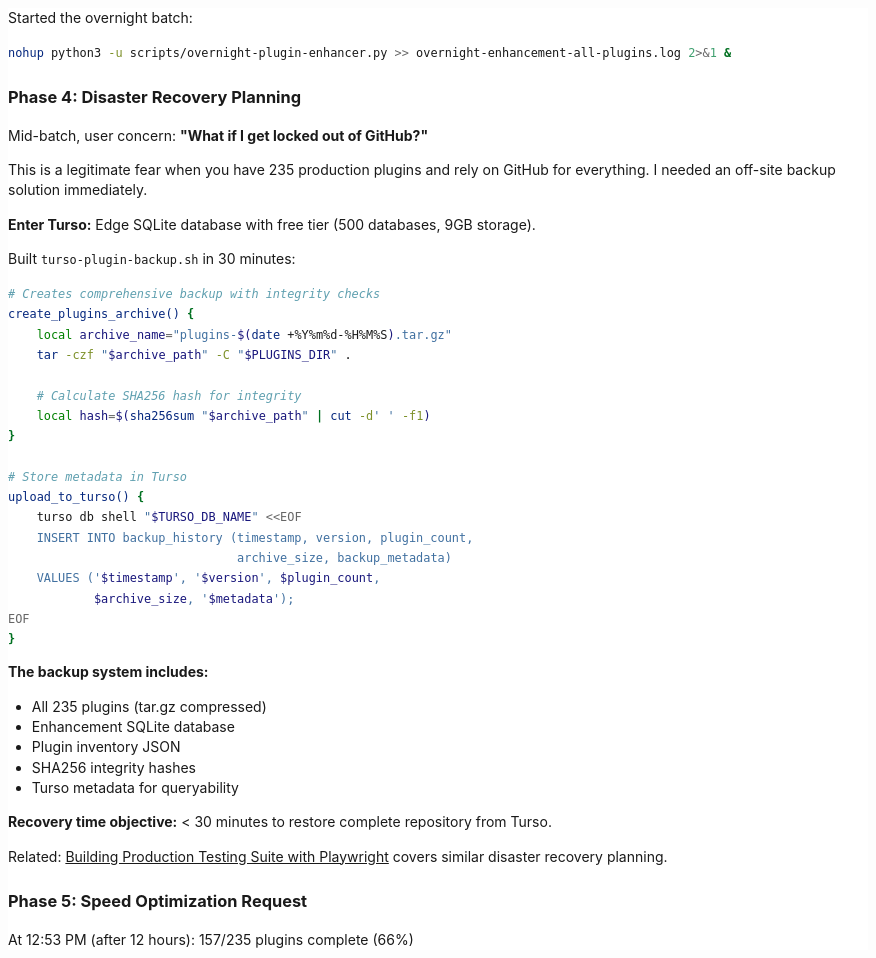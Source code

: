 Started the overnight batch:

```bash
nohup python3 -u scripts/overnight-plugin-enhancer.py >> overnight-enhancement-all-plugins.log 2>&1 &
```

### Phase 4: Disaster Recovery Planning

Mid-batch, user concern: **"What if I get locked out of GitHub?"**

This is a legitimate fear when you have 235 production plugins and rely on GitHub for everything. I needed an off-site backup solution immediately.

**Enter Turso:** Edge SQLite database with free tier (500 databases, 9GB storage).

Built `turso-plugin-backup.sh` in 30 minutes:

```bash
# Creates comprehensive backup with integrity checks
create_plugins_archive() {
    local archive_name="plugins-$(date +%Y%m%d-%H%M%S).tar.gz"
    tar -czf "$archive_path" -C "$PLUGINS_DIR" .

    # Calculate SHA256 hash for integrity
    local hash=$(sha256sum "$archive_path" | cut -d' ' -f1)
}

# Store metadata in Turso
upload_to_turso() {
    turso db shell "$TURSO_DB_NAME" <<EOF
    INSERT INTO backup_history (timestamp, version, plugin_count,
                                archive_size, backup_metadata)
    VALUES ('$timestamp', '$version', $plugin_count,
            $archive_size, '$metadata');
EOF
}
```

**The backup system includes:**
- All 235 plugins (tar.gz compressed)
- Enhancement SQLite database
- Plugin inventory JSON
- SHA256 integrity hashes
- Turso metadata for queryability

**Recovery time objective:** < 30 minutes to restore complete repository from Turso.

Related: [Building Production Testing Suite with Playwright](https://startaitools.com/posts/building-production-testing-suite-playwright-github-actions-survey-automation/) covers similar disaster recovery planning.

### Phase 5: Speed Optimization Request

At 12:53 PM (after 12 hours): 157/235 plugins complete (66%)
